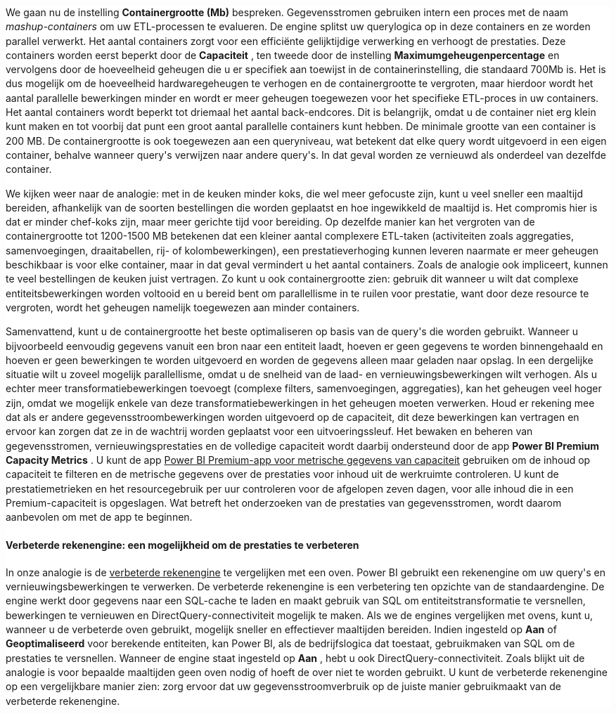 We gaan nu de instelling **Containergrootte (Mb)** bespreken. Gegevensstromen gebruiken intern een proces met de naam *mashup-containers* om uw ETL-processen te evalueren. De engine splitst uw querylogica op in deze containers en ze worden parallel verwerkt. Het aantal containers zorgt voor een efficiënte gelijktijdige verwerking en verhoogt de prestaties. Deze containers worden eerst beperkt door de **Capaciteit** , ten tweede door de instelling **Maximumgeheugenpercentage** en vervolgens door de hoeveelheid geheugen die u er specifiek aan toewijst in de containerinstelling, die standaard 700Mb is. Het is dus mogelijk om de hoeveelheid hardwaregeheugen te verhogen en de containergrootte te vergroten, maar hierdoor wordt het aantal parallelle bewerkingen minder en wordt er meer geheugen toegewezen voor het specifieke ETL-proces in uw containers. Het aantal containers wordt beperkt tot driemaal het aantal back-endcores. Dit is belangrijk, omdat u de container niet erg klein kunt maken en tot voorbij dat punt een groot aantal parallelle containers kunt hebben. De minimale grootte van een container is 200 MB. De containergrootte is ook toegewezen aan een queryniveau, wat betekent dat elke query wordt uitgevoerd in een eigen container, behalve wanneer query's verwijzen naar andere query's. In dat geval worden ze vernieuwd als onderdeel van dezelfde container.

We kijken weer naar de analogie: met in de keuken minder koks, die wel meer gefocuste zijn, kunt u veel sneller een maaltijd bereiden, afhankelijk van de soorten bestellingen die worden geplaatst en hoe ingewikkeld de maaltijd is. Het compromis hier is dat er minder chef-koks zijn, maar meer gerichte tijd voor bereiding. Op dezelfde manier kan het vergroten van de containergrootte tot 1200-1500 MB betekenen dat een kleiner aantal complexere ETL-taken (activiteiten zoals aggregaties, samenvoegingen, draaitabellen, rij- of kolombewerkingen), een prestatieverhoging kunnen leveren naarmate er meer geheugen beschikbaar is voor elke container, maar in dat geval vermindert u het aantal containers. Zoals de analogie ook impliceert, kunnen te veel bestellingen de keuken juist vertragen. Zo kunt u ook containergrootte zien: gebruik dit wanneer u wilt dat complexe entiteitsbewerkingen worden voltooid en u bereid bent om parallellisme in te ruilen voor prestatie, want door deze resource te vergroten, wordt het geheugen namelijk toegewezen aan minder containers.

Samenvattend, kunt u de containergrootte het beste optimaliseren op basis van de query's die worden gebruikt. Wanneer u bijvoorbeeld eenvoudig gegevens vanuit een bron naar een entiteit laadt, hoeven er geen gegevens te worden binnengehaald en hoeven er geen bewerkingen te worden uitgevoerd en worden de gegevens alleen maar geladen naar opslag. In een dergelijke situatie wilt u zoveel mogelijk parallellisme, omdat u de snelheid van de laad- en vernieuwingsbewerkingen wilt verhogen. Als u echter meer transformatiebewerkingen toevoegt (complexe filters, samenvoegingen, aggregaties), kan het geheugen veel hoger zijn, omdat we mogelijk enkele van deze transformatiebewerkingen in het geheugen moeten verwerken. Houd er rekening mee dat als er andere gegevensstroombewerkingen worden uitgevoerd op de capaciteit, dit deze bewerkingen kan vertragen en ervoor kan zorgen dat ze in de wachtrij worden geplaatst voor een uitvoeringssleuf. Het bewaken en beheren van gegevensstromen, vernieuwingsprestaties en de volledige capaciteit wordt daarbij ondersteund door de app **Power BI Premium Capacity Metrics** . U kunt de app [Power BI Premium-app voor metrische gegevens van capaciteit](../../admin/service-premium-capacity-optimize.md#what-content-is-using-up-my-capacity) gebruiken om de inhoud op capaciteit te filteren en de metrische gegevens over de prestaties voor inhoud uit de werkruimte controleren. U kunt de prestatiemetrieken en het resourcegebruik per uur controleren voor de afgelopen zeven dagen, voor alle inhoud die in een Premium-capaciteit is opgeslagen. Wat betreft het onderzoeken van de prestaties van gegevensstromen, wordt daarom aanbevolen om met de app te beginnen.

#### <a name="enhanced-compute-engine---an-opportunity-to-improve-performance"></a>Verbeterde rekenengine: een mogelijkheid om de prestaties te verbeteren

In onze analogie is de [verbeterde rekenengine](dataflows-premium-features.md#the-enhanced-compute-engine) te vergelijken met een oven. Power BI gebruikt een rekenengine om uw query's en vernieuwingsbewerkingen te verwerken. De verbeterde rekenengine is een verbetering ten opzichte van de standaardengine. De engine werkt door gegevens naar een SQL-cache te laden en maakt gebruik van SQL om entiteitstransformatie te versnellen, bewerkingen te vernieuwen en DirectQuery-connectiviteit mogelijk te maken. Als we de engines vergelijken met ovens, kunt u, wanneer u de verbeterde oven gebruikt, mogelijk sneller en effectiever maaltijden bereiden. Indien ingesteld op **Aan** of **Geoptimaliseerd** voor berekende entiteiten, kan Power BI, als de bedrijfslogica dat toestaat, gebruikmaken van SQL om de prestaties te versnellen. Wanneer de engine staat ingesteld op **Aan** , hebt u ook DirectQuery-connectiviteit. Zoals blijkt uit de analogie is voor bepaalde maaltijden geen oven nodig of hoeft de over niet te worden gebruikt. U kunt de verbeterde rekenengine op een vergelijkbare manier zien: zorg ervoor dat uw gegevensstroomverbruik op de juiste manier gebruikmaakt van de verbeterde rekenengine.
